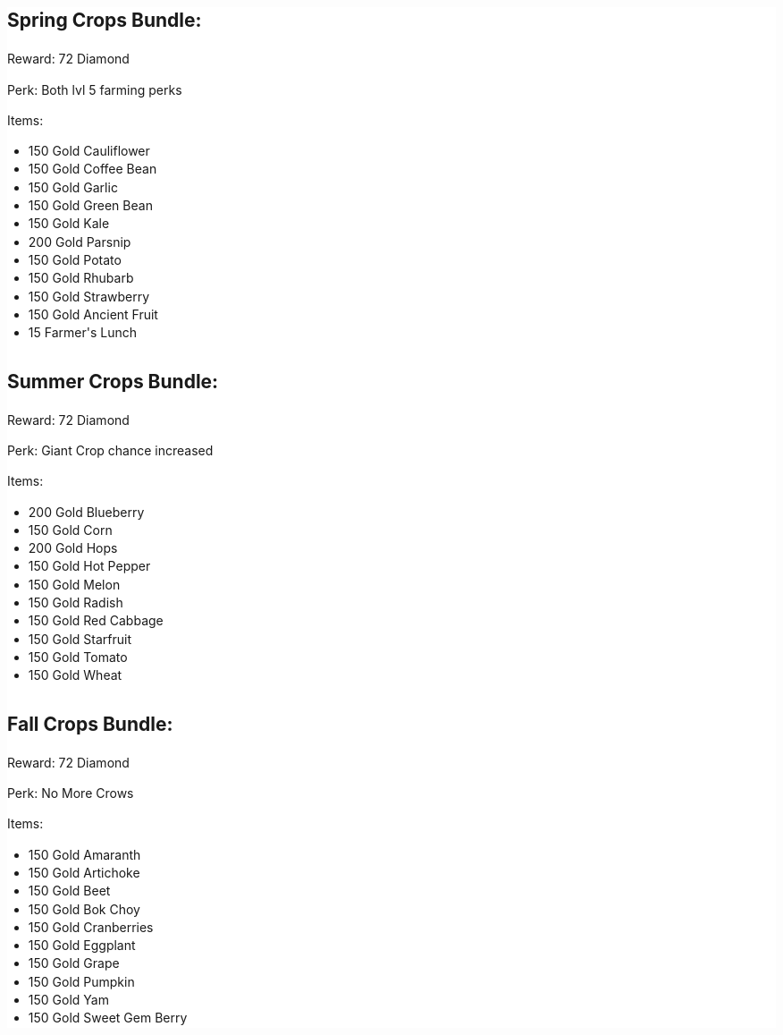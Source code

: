

## Spring Crops Bundle:

Reward: 72 Diamond

Perk: Both lvl 5 farming perks

Items: 

- 150 Gold Cauliflower
- 150 Gold Coffee Bean
- 150 Gold Garlic
- 150 Gold Green Bean
- 150 Gold Kale
- 200 Gold Parsnip
- 150 Gold Potato
- 150 Gold Rhubarb
- 150 Gold Strawberry
- 150 Gold Ancient Fruit
- 15 Farmer's Lunch



## Summer Crops Bundle:

Reward: 72 Diamond

Perk: Giant Crop chance increased

Items: 

- 200 Gold Blueberry
- 150 Gold Corn
- 200 Gold Hops
- 150 Gold Hot Pepper
- 150 Gold Melon
- 150 Gold Radish
- 150 Gold Red Cabbage
- 150 Gold Starfruit
- 150 Gold Tomato
- 150 Gold Wheat



## Fall Crops Bundle:

Reward: 72 Diamond

Perk: No More Crows

Items: 

- 150 Gold Amaranth
- 150 Gold Artichoke
- 150 Gold Beet
- 150 Gold Bok Choy
- 150 Gold Cranberries
- 150 Gold Eggplant
- 150 Gold Grape
- 150 Gold Pumpkin
- 150 Gold Yam
- 150 Gold Sweet Gem Berry
